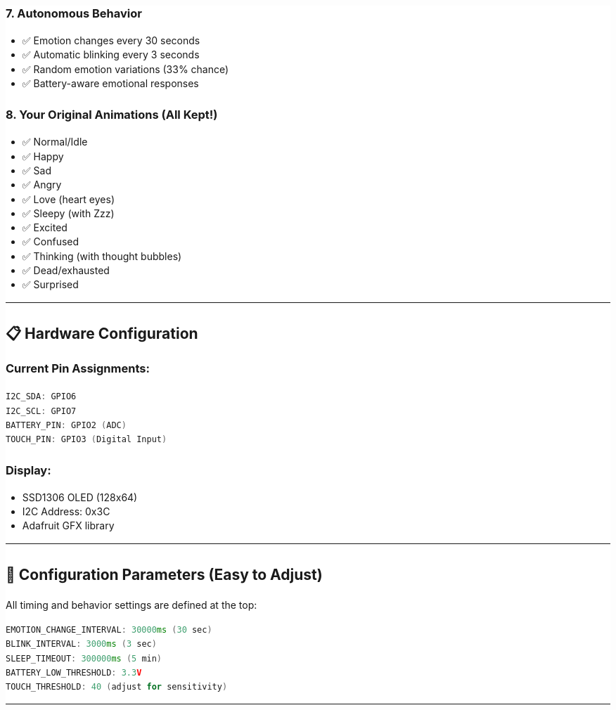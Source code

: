 ### 7. **Autonomous Behavior**
- ✅ Emotion changes every 30 seconds
- ✅ Automatic blinking every 3 seconds
- ✅ Random emotion variations (33% chance)
- ✅ Battery-aware emotional responses

### 8. **Your Original Animations** (All Kept!)
- ✅ Normal/Idle
- ✅ Happy
- ✅ Sad
- ✅ Angry
- ✅ Love (heart eyes)
- ✅ Sleepy (with Zzz)
- ✅ Excited
- ✅ Confused
- ✅ Thinking (with thought bubbles)
- ✅ Dead/exhausted
- ✅ Surprised

---

## 📋 Hardware Configuration

### Current Pin Assignments:
```cpp
I2C_SDA: GPIO6
I2C_SCL: GPIO7
BATTERY_PIN: GPIO2 (ADC)
TOUCH_PIN: GPIO3 (Digital Input)
```

### Display:
- SSD1306 OLED (128x64)
- I2C Address: 0x3C
- Adafruit GFX library

---

## 🔧 Configuration Parameters (Easy to Adjust)

All timing and behavior settings are defined at the top:

```cpp
EMOTION_CHANGE_INTERVAL: 30000ms (30 sec)
BLINK_INTERVAL: 3000ms (3 sec)
SLEEP_TIMEOUT: 300000ms (5 min)
BATTERY_LOW_THRESHOLD: 3.3V
TOUCH_THRESHOLD: 40 (adjust for sensitivity)
```

---
